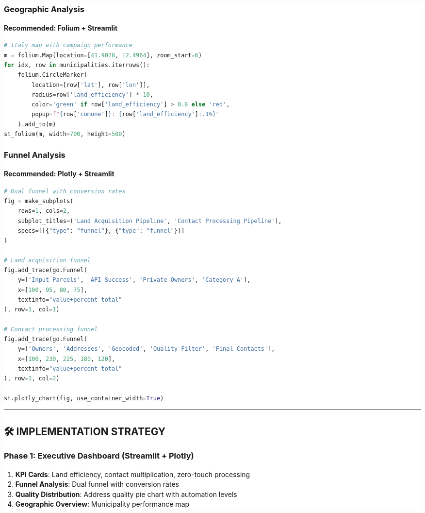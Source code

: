 ### **Geographic Analysis**
**Recommended: Folium + Streamlit**
```python
# Italy map with campaign performance
m = folium.Map(location=[41.9028, 12.4964], zoom_start=6)
for idx, row in municipalities.iterrows():
    folium.CircleMarker(
        location=[row['lat'], row['lon']],
        radius=row['land_efficiency'] * 10,
        color='green' if row['land_efficiency'] > 0.8 else 'red',
        popup=f"{row['comune']}: {row['land_efficiency']:.1%}"
    ).add_to(m)
st_folium(m, width=700, height=500)
```

### **Funnel Analysis**
**Recommended: Plotly + Streamlit**
```python
# Dual funnel with conversion rates
fig = make_subplots(
    rows=1, cols=2,
    subplot_titles=('Land Acquisition Pipeline', 'Contact Processing Pipeline'),
    specs=[[{"type": "funnel"}, {"type": "funnel"}]]
)

# Land acquisition funnel
fig.add_trace(go.Funnel(
    y=['Input Parcels', 'API Success', 'Private Owners', 'Category A'],
    x=[100, 95, 80, 75],
    textinfo="value+percent total"
), row=1, col=1)

# Contact processing funnel
fig.add_trace(go.Funnel(
    y=['Owners', 'Addresses', 'Geocoded', 'Quality Filter', 'Final Contacts'],
    x=[100, 230, 225, 180, 120],
    textinfo="value+percent total"
), row=1, col=2)

st.plotly_chart(fig, use_container_width=True)
```

---

## 🛠️ **IMPLEMENTATION STRATEGY**

### **Phase 1: Executive Dashboard (Streamlit + Plotly)**
1. **KPI Cards**: Land efficiency, contact multiplication, zero-touch processing
2. **Funnel Analysis**: Dual funnel with conversion rates
3. **Quality Distribution**: Address quality pie chart with automation levels
4. **Geographic Overview**: Municipality performance map
